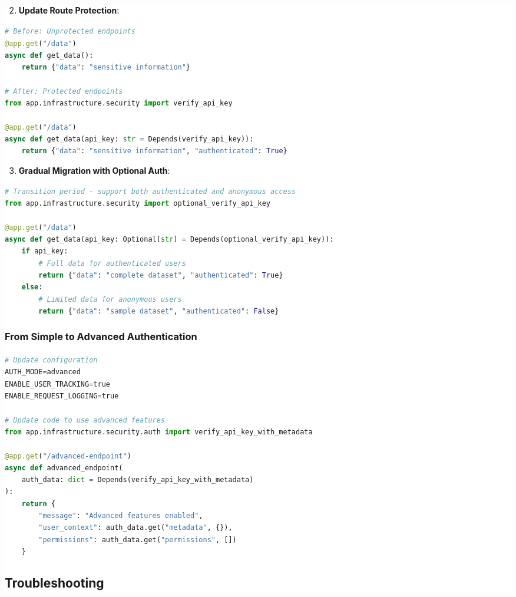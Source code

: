 2. **Update Route Protection**:
```python
# Before: Unprotected endpoints
@app.get("/data")
async def get_data():
    return {"data": "sensitive information"}

# After: Protected endpoints
from app.infrastructure.security import verify_api_key

@app.get("/data")
async def get_data(api_key: str = Depends(verify_api_key)):
    return {"data": "sensitive information", "authenticated": True}
```

3. **Gradual Migration with Optional Auth**:
```python
# Transition period - support both authenticated and anonymous access
from app.infrastructure.security import optional_verify_api_key

@app.get("/data")
async def get_data(api_key: Optional[str] = Depends(optional_verify_api_key)):
    if api_key:
        # Full data for authenticated users
        return {"data": "complete dataset", "authenticated": True}
    else:
        # Limited data for anonymous users
        return {"data": "sample dataset", "authenticated": False}
```

### From Simple to Advanced Authentication

```python
# Update configuration
AUTH_MODE=advanced
ENABLE_USER_TRACKING=true
ENABLE_REQUEST_LOGGING=true

# Update code to use advanced features
from app.infrastructure.security.auth import verify_api_key_with_metadata

@app.get("/advanced-endpoint")
async def advanced_endpoint(
    auth_data: dict = Depends(verify_api_key_with_metadata)
):
    return {
        "message": "Advanced features enabled",
        "user_context": auth_data.get("metadata", {}),
        "permissions": auth_data.get("permissions", [])
    }
```

## Troubleshooting
